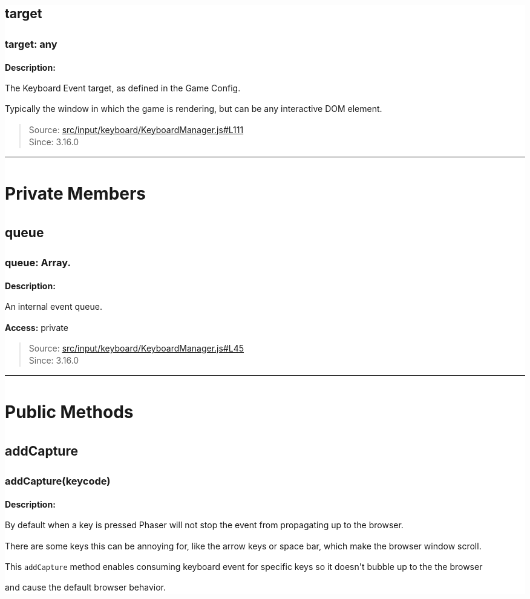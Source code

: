 ## target

### target: any

**Description:**

The Keyboard Event target, as defined in the Game Config.

Typically the window in which the game is rendering, but can be any interactive DOM element.

> Source: [src/input/keyboard/KeyboardManager.js#L111](https://github.com/phaserjs/phaser/blob/v3.87.0/src/input/keyboard/KeyboardManager.js#L111)  
> Since: 3.16.0

---

# Private Members

## queue

### queue: Array.<KeyboardEvent>

**Description:**

An internal event queue.

**Access:** private

> Source: [src/input/keyboard/KeyboardManager.js#L45](https://github.com/phaserjs/phaser/blob/v3.87.0/src/input/keyboard/KeyboardManager.js#L45)  
> Since: 3.16.0

---

# Public Methods

## addCapture

### <instance> addCapture(keycode)

**Description:**

By default when a key is pressed Phaser will not stop the event from propagating up to the browser.

There are some keys this can be annoying for, like the arrow keys or space bar, which make the browser window scroll.

This `addCapture` method enables consuming keyboard event for specific keys so it doesn't bubble up to the the browser

and cause the default browser behavior.
